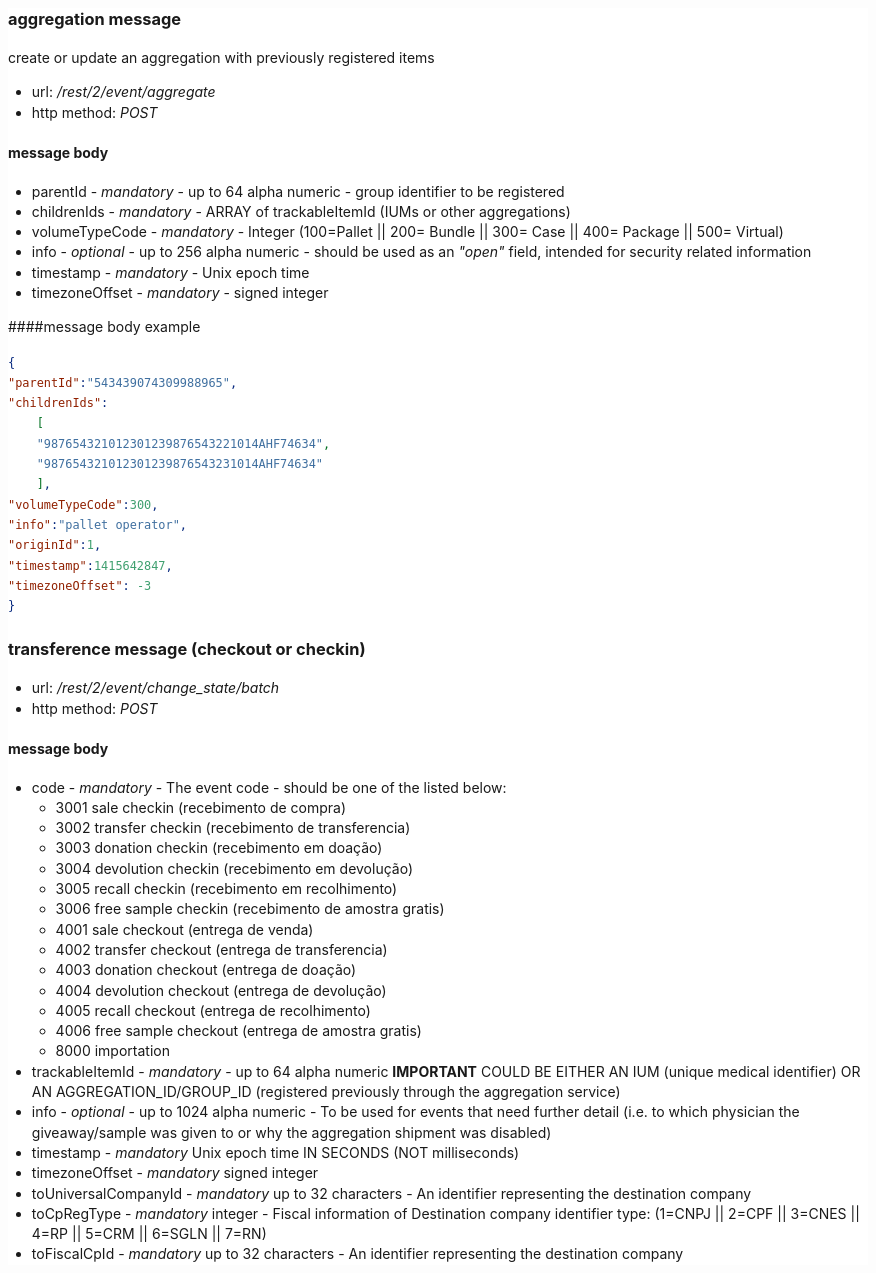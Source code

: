 ### aggregation message
create or update an aggregation with previously registered items
* url: */rest/2/event/aggregate* 
* http method: *POST*

#### message body
* parentId - _mandatory_ - up to 64 alpha numeric - group identifier to be registered
* childrenIds - _mandatory_ -  ARRAY of trackableItemId (IUMs or other aggregations)
* volumeTypeCode - _mandatory_ - Integer (100=Pallet || 200= Bundle || 300= Case || 400= Package || 500= Virtual)
* info - _optional_ - up to 256 alpha numeric - should be used as an _"open"_ field, intended for security related information
* timestamp - _mandatory_ - Unix epoch time
* timezoneOffset - _mandatory_ - signed integer

####message body example
```json
{
"parentId":"543439074309988965",
"childrenIds":
    [
    "987654321012301239876543221014AHF74634",
    "987654321012301239876543231014AHF74634"
    ],
"volumeTypeCode":300,    
"info":"pallet operator",
"originId":1,
"timestamp":1415642847,
"timezoneOffset": -3
}
```

### transference message (checkout or checkin)
* url: */rest/2/event/change_state/batch*
* http method: *POST*

#### message body
* code - _mandatory_ - The event code - should be one of the listed below:
    * 3001 sale checkin (recebimento de compra)
    * 3002 transfer checkin (recebimento de transferencia)
    * 3003 donation checkin (recebimento em doação)
    * 3004 devolution checkin (recebimento em devolução)
    * 3005 recall checkin (recebimento em recolhimento) 
    * 3006 free sample checkin (recebimento de amostra gratis)
    * 4001 sale checkout (entrega de venda)
    * 4002 transfer checkout (entrega de transferencia) 
    * 4003 donation checkout (entrega de doação)
    * 4004 devolution checkout (entrega de devolução)
    * 4005 recall checkout (entrega de recolhimento)
    * 4006 free sample checkout (entrega de amostra gratis) 
    * 8000 importation
* trackableItemId - _mandatory_ - up to 64 alpha numeric **IMPORTANT** COULD BE EITHER AN IUM (unique medical identifier) OR AN AGGREGATION_ID/GROUP_ID (registered previously through the aggregation service)
* info - _optional_ - up to 1024 alpha numeric - To be used for events that need further detail (i.e. to which physician the giveaway/sample was given to or why the aggregation shipment was disabled)
* timestamp - _mandatory_  Unix epoch time IN SECONDS (NOT milliseconds)
* timezoneOffset - _mandatory_  signed integer
* toUniversalCompanyId - _mandatory_   up to 32 characters - An identifier representing the destination company
* toCpRegType - _mandatory_  integer - Fiscal information of Destination company identifier type:  (1=CNPJ || 2=CPF || 3=CNES || 4=RP || 5=CRM || 6=SGLN || 7=RN)
* toFiscalCpId - _mandatory_   up to 32 characters - An identifier representing the destination company